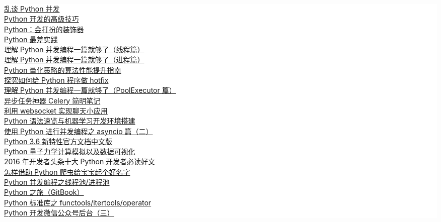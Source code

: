 [乱谈 Python 并发](http://weekly.manong.io/bounce?url=http%3A%2F%2Fmp.weixin.qq.com%2Fs%3F__biz%3DMzI2NzI2OTExNA%3D%3D%26mid%3D2247484013%26idx%3D1%26sn%3Dc4403efdb47bfb7f7d420859ad55debf&aid=8027&nid=144)  
[Python 开发的高级技巧](http://weekly.manong.io/bounce?url=http%3A%2F%2Fmp.weixin.qq.com%2Fs%3F__biz%3DMzA3NDk1NjI0OQ%3D%3D%26mid%3D2247483770%26idx%3D1%26sn%3Da75a70d0d49f4378818fec89ea6631a0&aid=8091&nid=145)  
[Python：会打扮的装饰器](http://weekly.manong.io/bounce?url=https%3A%2F%2Ftoutiao.io%2Fk%2Fb140nm&aid=8092&nid=145)  
[Python 最差实践](http://weekly.manong.io/bounce?url=https%3A%2F%2Ftoutiao.io%2Fk%2F3x2q59&aid=8143&nid=146)  
[理解 Python 并发编程一篇就够了（线程篇）](http://weekly.manong.io/bounce?url=http%3A%2F%2Fmp.weixin.qq.com%2Fs%2FO3fBaGd2QvSGNreLpUz1AQ&aid=8144&nid=146)  
[理解 Python 并发编程一篇就够了（进程篇）](http://weekly.manong.io/bounce?url=http%3A%2F%2Fmp.weixin.qq.com%2Fs%2FKm-HAY9Jbg5hbuTl5Xj8dw&aid=8205&nid=147)  
[Python 量化策略的算法性能提升指南](http://weekly.manong.io/bounce?url=https%3A%2F%2Ftoutiao.io%2Fk%2Fxc9y8d&aid=8206&nid=147)  
[探究如何给 Python 程序做 hotfix](http://weekly.manong.io/bounce?url=https%3A%2F%2Ftoutiao.io%2Fk%2Fsmxway&aid=8271&nid=148)  
[理解 Python 并发编程一篇就够了（PoolExecutor 篇）](http://weekly.manong.io/bounce?url=http%3A%2F%2Fmp.weixin.qq.com%2Fs%2FAVHBCE7w5KR1379Tue829g&aid=8272&nid=148)  
[异步任务神器 Celery 简明笔记](http://weekly.manong.io/bounce?url=https%3A%2F%2Ftoutiao.io%2Fk%2F2xuq2c&aid=8294&nid=148)  
[利用 websocket 实现聊天小应用](http://weekly.manong.io/bounce?url=https%3A%2F%2Ftoutiao.io%2Fk%2F34xxog&aid=8295&nid=148)  
[Python 语法速览与机器学习开发环境搭建](http://weekly.manong.io/bounce?url=https%3A%2F%2Ftoutiao.io%2Fk%2Fwkdp8h&aid=8339&nid=149)  
[使用 Python 进行并发编程之 asyncio 篇（二）](http://weekly.manong.io/bounce?url=http%3A%2F%2Fmp.weixin.qq.com%2Fs%2FehmpcPhI-tHrH4loMVbldg&aid=8340&nid=149)  
[Python 3.6 新特性官方文档中文版](http://weekly.manong.io/bounce?url=https%3A%2F%2Ftoutiao.io%2Fk%2Fyqhg0y&aid=8353&nid=149)  
[Python 量子力学计算模拟以及数据可视化](http://weekly.manong.io/bounce?url=http%3A%2F%2Fmp.weixin.qq.com%2Fs%2Fq7s5Uw7kJTfXYikL5mCLkA&aid=8396&nid=150)  
[2016 年开发者头条十大 Python 开发者必读好文](http://weekly.manong.io/bounce?url=http%3A%2F%2Fmp.weixin.qq.com%2Fs%2Fboh2F4FddILW1VOMr7k5ig&aid=8450&nid=151)  
[怎样借助 Python 爬虫给宝宝起个好名字](http://weekly.manong.io/bounce?url=https%3A%2F%2Ftoutiao.io%2Fk%2F2pbelu&aid=8461&nid=151)  
[Python 并发编程之线程池/进程池](http://weekly.manong.io/bounce?url=https%3A%2F%2Ftoutiao.io%2Fk%2F6l67ew&aid=8462&nid=151)  
[Python 之旅（GitBook）](http://weekly.manong.io/bounce?url=https%3A%2F%2Ftoutiao.io%2Fk%2Fibis6n&aid=8463&nid=151)  
[Python 标准库之 functools/itertools/operator](http://weekly.manong.io/bounce?url=https%3A%2F%2Ftoutiao.io%2Fk%2F65efuc&aid=8519&nid=152)  
[Python 开发微信公众号后台（三）](http://weekly.manong.io/bounce?url=http%3A%2F%2Fmp.weixin.qq.com%2Fs%2FI4jguQakZC3iEYlD9G8PtA&aid=8520&nid=152)  
